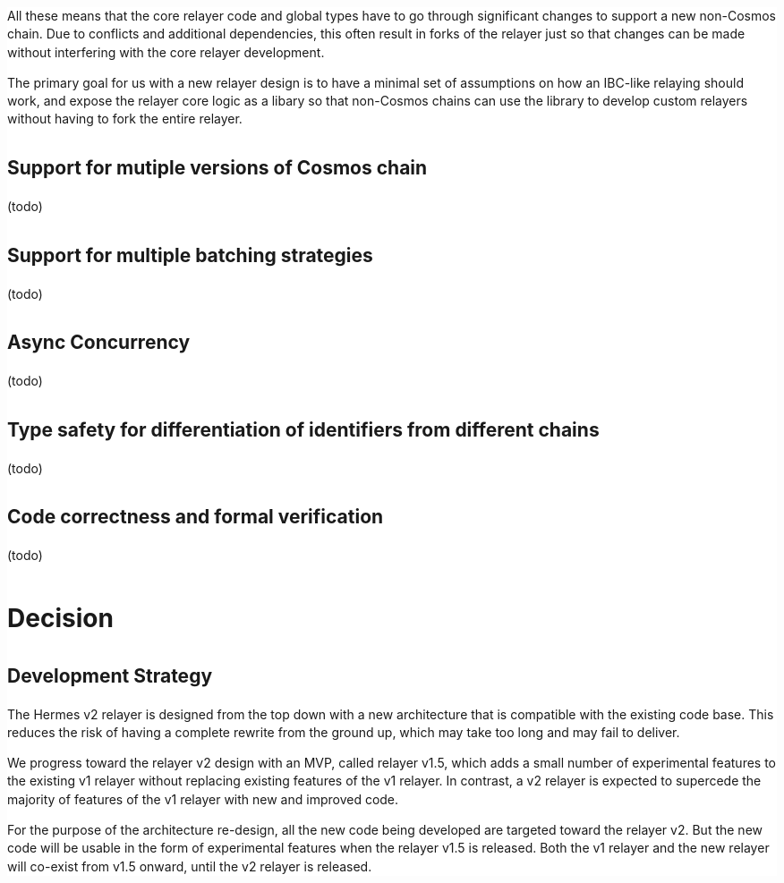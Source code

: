 All these means that the core relayer code and global types have to go through
significant changes to support a new non-Cosmos chain. Due to conflicts and
additional dependencies, this often result in forks of the relayer just so
that changes can be made without interfering with the core relayer development.

The primary goal for us with a new relayer design is to have a minimal set of
assumptions on how an IBC-like relaying should work, and expose the relayer
core logic as a libary so that non-Cosmos chains can use the library to develop
custom relayers without having to fork the entire relayer.

## Support for mutiple versions of Cosmos chain

(todo)

## Support for multiple batching strategies

(todo)

## Async Concurrency

(todo)

## Type safety for differentiation of identifiers from different chains

(todo)

## Code correctness and formal verification

(todo)

# Decision

## Development Strategy

The Hermes v2 relayer is designed from the top down with a new architecture
that is compatible with the existing code base. This reduces the risk of having
a complete rewrite from the ground up, which may take too long and may fail
to deliver.

We progress toward the relayer v2 design with an MVP, called relayer v1.5,
which adds a small number of experimental features to the existing v1 relayer
without replacing existing features of the v1 relayer. In contrast, a v2
relayer is expected to supercede the majority of features of the v1 relayer
with new and improved code.

For the purpose of the architecture re-design, all the new code being
developed are targeted toward the relayer v2. But the new code will be
usable in the form of experimental features when the relayer v1.5 is
released. Both the v1 relayer and the new relayer will co-exist from
v1.5 onward, until the v2 relayer is released.
